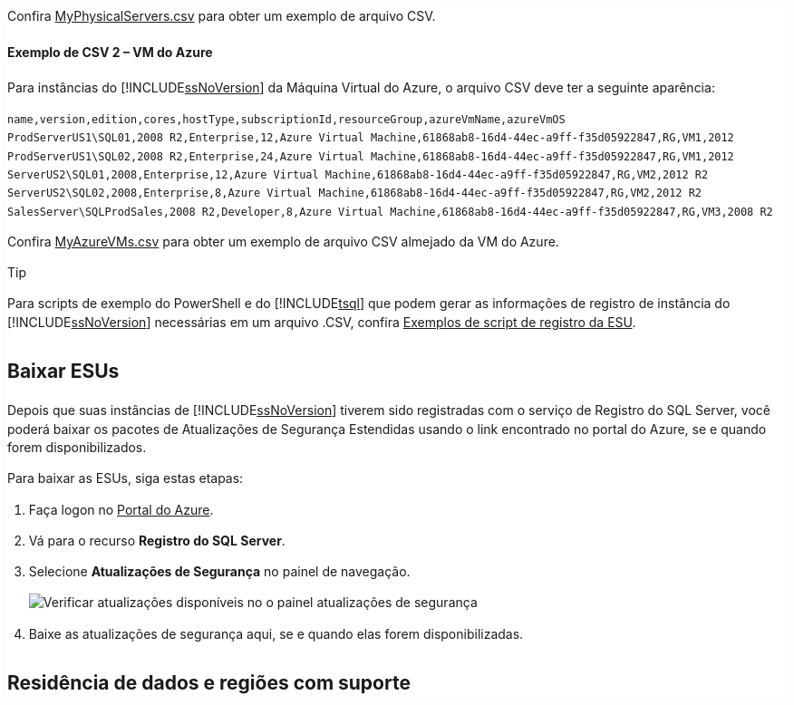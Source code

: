 Confira [MyPhysicalServers.csv](https://github.com/microsoft/sql-server-samples/blob/master/samples/manage/sql-server-extended-security-updates/scripts/MyPhysicalServers.csv) para obter um exemplo de arquivo CSV.

#### <a name="csv-example-2---azure-vm"></a>Exemplo de CSV 2 – VM do Azure

Para instâncias do [!INCLUDE[ssNoVersion](../../includes/ssnoversion-md.md)] da Máquina Virtual do Azure, o arquivo CSV deve ter a seguinte aparência: 

```csv
name,version,edition,cores,hostType,subscriptionId,resourceGroup,azureVmName,azureVmOS    
ProdServerUS1\SQL01,2008 R2,Enterprise,12,Azure Virtual Machine,61868ab8-16d4-44ec-a9ff-f35d05922847,RG,VM1,2012    
ProdServerUS1\SQL02,2008 R2,Enterprise,24,Azure Virtual Machine,61868ab8-16d4-44ec-a9ff-f35d05922847,RG,VM1,2012    
ServerUS2\SQL01,2008,Enterprise,12,Azure Virtual Machine,61868ab8-16d4-44ec-a9ff-f35d05922847,RG,VM2,2012 R2    
ServerUS2\SQL02,2008,Enterprise,8,Azure Virtual Machine,61868ab8-16d4-44ec-a9ff-f35d05922847,RG,VM2,2012 R2    
SalesServer\SQLProdSales,2008 R2,Developer,8,Azure Virtual Machine,61868ab8-16d4-44ec-a9ff-f35d05922847,RG,VM3,2008 R2  
```

Confira [MyAzureVMs.csv](https://github.com/microsoft/sql-server-samples/blob/master/samples/manage/sql-server-extended-security-updates/scripts/MyAzureVMs.csv) para obter um exemplo de arquivo CSV almejado da VM do Azure. 


> [!TIP]
> Para scripts de exemplo do PowerShell e do [!INCLUDE[tsql](../../includes/tsql-md.md)] que podem gerar as informações de registro de instância do [!INCLUDE[ssNoVersion](../../includes/ssnoversion-md.md)] necessárias em um arquivo .CSV, confira [Exemplos de script de registro da ESU](https://github.com/microsoft/sql-server-samples/blob/master/samples/manage/sql-server-extended-security-updates/scripts.md). 

## <a name="download-esus"></a>Baixar ESUs

Depois que suas instâncias de [!INCLUDE[ssNoVersion](../../includes/ssnoversion-md.md)] tiverem sido registradas com o serviço de Registro do SQL Server, você poderá baixar os pacotes de Atualizações de Segurança Estendidas usando o link encontrado no portal do Azure, se e quando forem disponibilizados. 

Para baixar as ESUs, siga estas etapas: 

1. Faça logon no [Portal do Azure](https://portal.azure.com). 
1. Vá para o recurso **Registro do SQL Server**. 
1. Selecione **Atualizações de Segurança** no painel de navegação. 

   ![Verificar atualizações disponíveis no o painel atualizações de segurança](media/sql-server-extended-security-updates/security-updates-sql-registry.png)

1. Baixe as atualizações de segurança aqui, se e quando elas forem disponibilizadas. 

## <a name="supported-regions-and-data-residency"></a>Residência de dados e regiões com suporte
